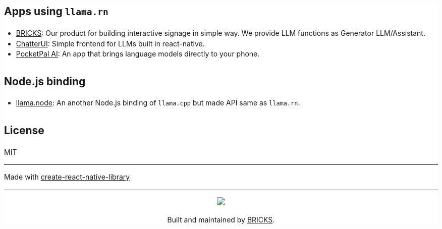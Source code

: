## Apps using `llama.rn`

- [BRICKS](https://bricks.tools): Our product for building interactive signage in simple way. We provide LLM functions as Generator LLM/Assistant.
- [ChatterUI](https://github.com/Vali-98/ChatterUI): Simple frontend for LLMs built in react-native.
- [PocketPal AI](https://github.com/a-ghorbani/pocketpal-ai): An app that brings language models directly to your phone.

## Node.js binding

- [llama.node](https://github.com/mybigday/llama.node): An another Node.js binding of `llama.cpp` but made API same as `llama.rn`.

## License

MIT

---

Made with [create-react-native-library](https://github.com/callstack/react-native-builder-bob)

---

<p align="center">
  <a href="https://bricks.tools">
    <img width="90px" src="https://avatars.githubusercontent.com/u/17320237?s=200&v=4">
  </a>
  <p align="center">
    Built and maintained by <a href="https://bricks.tools">BRICKS</a>.
  </p>
</p>
